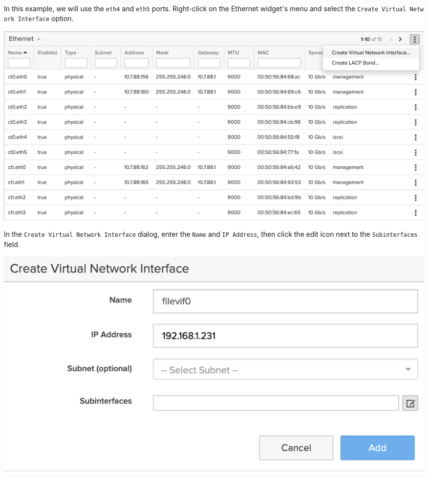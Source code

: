 In this example, we will use the `eth4` and `eth5` ports. Right-click on the Ethernet widget's menu and select the `Create Virtual Network Interface` option.

![Create Virtual Network Interface](https://raw.githubusercontent.com/zsvoboda/fadoc/refs/heads/main/src/img/vif.physical/create.file.vif.png)

In the `Create Virtual Network Interface` dialog, enter the `Name` and `IP Address`, then click the edit icon next to the `Subinterfaces` field.

![Create Virtual Network Interface Dialog](https://raw.githubusercontent.com/zsvoboda/fadoc/refs/heads/main/src/img/vif.physical/create.file.vif.dialog.png)

